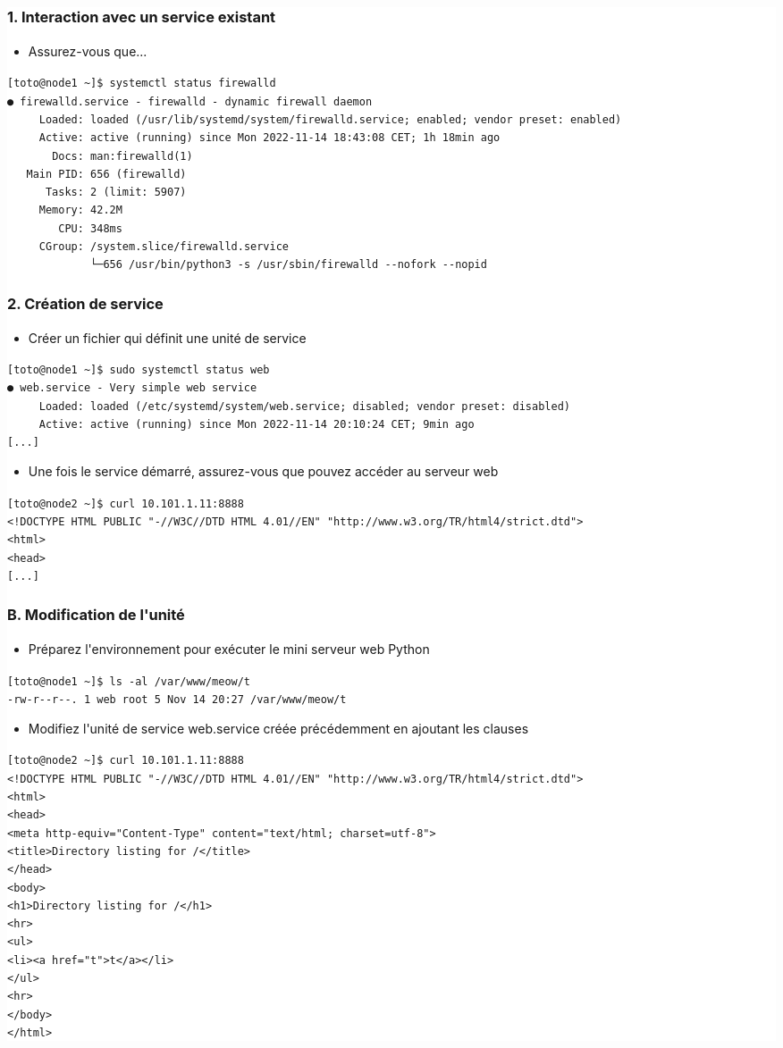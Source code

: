 ### 1. Interaction avec un service existant

- Assurez-vous que...
```
[toto@node1 ~]$ systemctl status firewalld
● firewalld.service - firewalld - dynamic firewall daemon
     Loaded: loaded (/usr/lib/systemd/system/firewalld.service; enabled; vendor preset: enabled)
     Active: active (running) since Mon 2022-11-14 18:43:08 CET; 1h 18min ago
       Docs: man:firewalld(1)
   Main PID: 656 (firewalld)
      Tasks: 2 (limit: 5907)
     Memory: 42.2M
        CPU: 348ms
     CGroup: /system.slice/firewalld.service
             └─656 /usr/bin/python3 -s /usr/sbin/firewalld --nofork --nopid
```

### 2. Création de service

-  Créer un fichier qui définit une unité de service
```
[toto@node1 ~]$ sudo systemctl status web
● web.service - Very simple web service
     Loaded: loaded (/etc/systemd/system/web.service; disabled; vendor preset: disabled)
     Active: active (running) since Mon 2022-11-14 20:10:24 CET; 9min ago
[...]
```
- Une fois le service démarré, assurez-vous que pouvez accéder au serveur web
```
[toto@node2 ~]$ curl 10.101.1.11:8888
<!DOCTYPE HTML PUBLIC "-//W3C//DTD HTML 4.01//EN" "http://www.w3.org/TR/html4/strict.dtd">
<html>
<head>
[...]
```

### B. Modification de l'unité

- Préparez l'environnement pour exécuter le mini serveur web Python
```
[toto@node1 ~]$ ls -al /var/www/meow/t
-rw-r--r--. 1 web root 5 Nov 14 20:27 /var/www/meow/t
```

- Modifiez l'unité de service web.service créée précédemment en ajoutant les clauses
```
[toto@node2 ~]$ curl 10.101.1.11:8888
<!DOCTYPE HTML PUBLIC "-//W3C//DTD HTML 4.01//EN" "http://www.w3.org/TR/html4/strict.dtd">
<html>
<head>
<meta http-equiv="Content-Type" content="text/html; charset=utf-8">
<title>Directory listing for /</title>
</head>
<body>
<h1>Directory listing for /</h1>
<hr>
<ul>
<li><a href="t">t</a></li>
</ul>
<hr>
</body>
</html>
```

